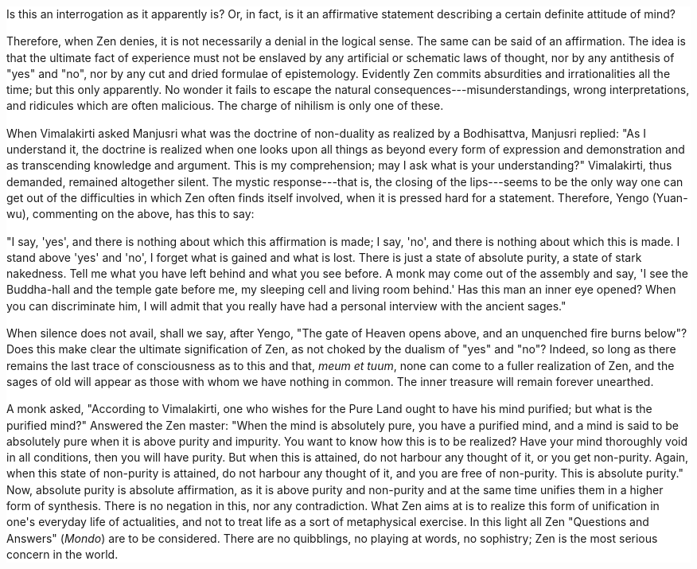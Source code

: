 Is this an interrogation as it apparently is? Or, in fact, is it an
affirmative statement describing a certain definite attitude of mind?

Therefore, when Zen denies, it is not necessarily a denial in the
logical sense. The same can be said of an affirmation. The idea is that
the ultimate fact of experience must not be enslaved by any artificial
or schematic laws of thought, nor by any antithesis of "yes" and "no",
nor by any cut and dried formulae of epistemology. Evidently Zen commits
absurdities and irrationalities all the time; but this only apparently.
No wonder it fails to escape the natural
consequences---misunderstandings, wrong interpretations, and ridicules
which are often malicious. The charge of nihilism is only one of these.

When Vimalakirti asked Manjusri what was the doctrine of non-duality as
realized by a Bodhisattva, Manjusri replied: "As I understand it, the
doctrine is realized when one looks upon all things as beyond every form
of expression and demonstration and as transcending knowledge and
argument. This is my comprehension; may I ask what is your
understanding?" Vimalakirti, thus demanded, remained altogether silent.
The mystic response---that is, the closing of the lips---seems to be the
only way one can get out of the difficulties in which Zen often finds
itself involved, when it is pressed hard for a statement. Therefore,
Yengo (Yuan-wu), commenting on the above, has this to say:

"I say, 'yes', and there is nothing about which this affirmation is
made; I say, 'no', and there is nothing about which this is made. I
stand above 'yes' and 'no', I forget what is gained and what is lost.
There is just a state of absolute purity, a state of stark nakedness.
Tell me what you have left behind and what you see before. A monk may
come out of the assembly and say, 'I see the Buddha-hall and the temple
gate before me, my sleeping cell and living room behind.' Has this man
an inner eye opened? When you can discriminate him, I will admit that
you really have had a personal interview with the ancient sages."

When silence does not avail, shall we say, after Yengo, "The gate of
Heaven opens above, and an unquenched fire burns below"? Does this make
clear the ultimate signification of Zen, as not choked by the dualism of
"yes" and "no"? Indeed, so long as there remains the last trace of
consciousness as to this and that, *meum et tuum*, none can come to a
fuller realization of Zen, and the sages of old will appear as those
with whom we have nothing in common. The inner treasure will remain
forever unearthed.

A monk asked, "According to Vimalakirti, one who wishes for the Pure
Land ought to have his mind purified; but what is the purified mind?"
Answered the Zen master: "When the mind is absolutely pure, you have a
purified mind, and a mind is said to be absolutely pure when it is above
purity and impurity. You want to know how this is to be realized? Have
your mind thoroughly void in all conditions, then you will have purity.
But when this is attained, do not harbour any thought of it, or you get
non-purity. Again, when this state of non-purity is attained, do not
harbour any thought of it, and you are free of non-purity. This is
absolute purity." Now, absolute purity is absolute affirmation, as it is
above purity and non-purity and at the same time unifies them in a
higher form of synthesis. There is no negation in this, nor any
contradiction. What Zen aims at is to realize this form of unification
in one's everyday life of actualities, and not to treat life as a sort
of metaphysical exercise. In this light all Zen "Questions and Answers"
(*Mondo*) are to be considered. There are no quibblings, no playing at
words, no sophistry; Zen is the most serious concern in the world.
